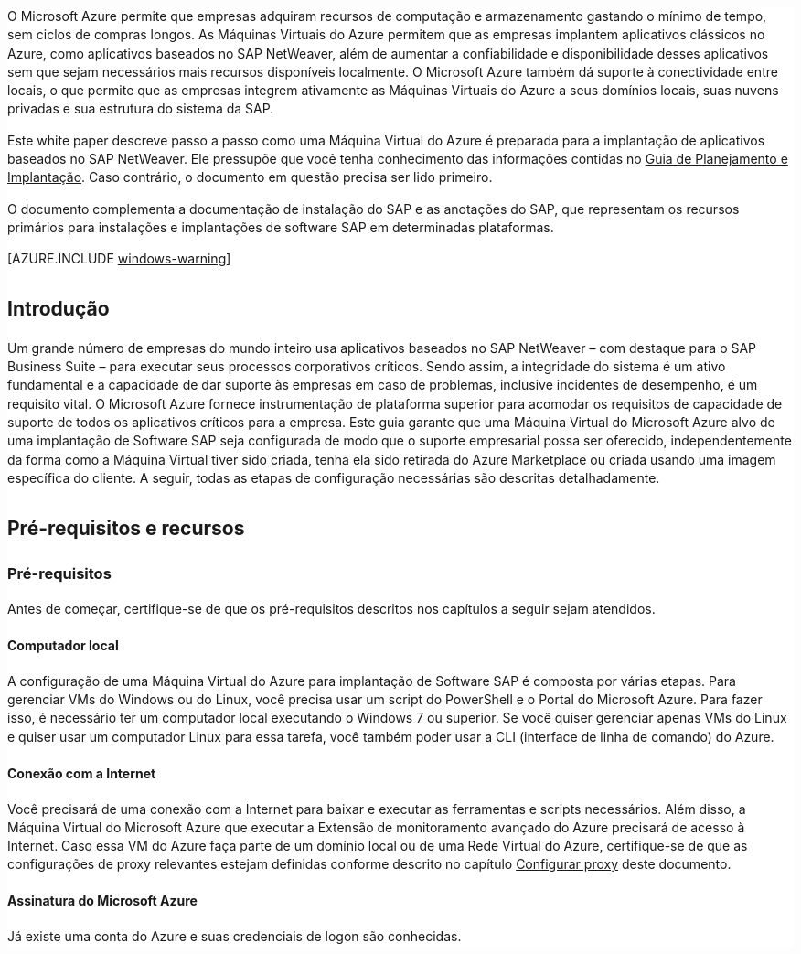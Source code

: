 O Microsoft Azure permite que empresas adquiram recursos de computação e armazenamento gastando o mínimo de tempo, sem ciclos de compras longos. As Máquinas Virtuais do Azure permitem que as empresas implantem aplicativos clássicos no Azure, como aplicativos baseados no SAP NetWeaver, além de aumentar a confiabilidade e disponibilidade desses aplicativos sem que sejam necessários mais recursos disponíveis localmente. O Microsoft Azure também dá suporte à conectividade entre locais, o que permite que as empresas integrem ativamente as Máquinas Virtuais do Azure a seus domínios locais, suas nuvens privadas e sua estrutura do sistema da SAP.

Este white paper descreve passo a passo como uma Máquina Virtual do Azure é preparada para a implantação de aplicativos baseados no SAP NetWeaver. Ele pressupõe que você tenha conhecimento das informações contidas no [Guia de Planejamento e Implantação][planning-guide]. Caso contrário, o documento em questão precisa ser lido primeiro.

O documento complementa a documentação de instalação do SAP e as anotações do SAP, que representam os recursos primários para instalações e implantações de software SAP em determinadas plataformas.

[AZURE.INCLUDE [windows-warning](../../includes/virtual-machines-linux-sap-warning.md)]

## Introdução
Um grande número de empresas do mundo inteiro usa aplicativos baseados no SAP NetWeaver – com destaque para o SAP Business Suite – para executar seus processos corporativos críticos. Sendo assim, a integridade do sistema é um ativo fundamental e a capacidade de dar suporte às empresas em caso de problemas, inclusive incidentes de desempenho, é um requisito vital. O Microsoft Azure fornece instrumentação de plataforma superior para acomodar os requisitos de capacidade de suporte de todos os aplicativos críticos para a empresa. Este guia garante que uma Máquina Virtual do Microsoft Azure alvo de uma implantação de Software SAP seja configurada de modo que o suporte empresarial possa ser oferecido, independentemente da forma como a Máquina Virtual tiver sido criada, tenha ela sido retirada do Azure Marketplace ou criada usando uma imagem específica do cliente. A seguir, todas as etapas de configuração necessárias são descritas detalhadamente.

## Pré-requisitos e recursos
### Pré-requisitos
Antes de começar, certifique-se de que os pré-requisitos descritos nos capítulos a seguir sejam atendidos.

#### Computador local
A configuração de uma Máquina Virtual do Azure para implantação de Software SAP é composta por várias etapas. Para gerenciar VMs do Windows ou do Linux, você precisa usar um script do PowerShell e o Portal do Microsoft Azure. Para fazer isso, é necessário ter um computador local executando o Windows 7 ou superior. Se você quiser gerenciar apenas VMs do Linux e quiser usar um computador Linux para essa tarefa, você também poder usar a CLI (interface de linha de comando) do Azure.

#### Conexão com a Internet
Você precisará de uma conexão com a Internet para baixar e executar as ferramentas e scripts necessários. Além disso, a Máquina Virtual do Microsoft Azure que executar a Extensão de monitoramento avançado do Azure precisará de acesso à Internet. Caso essa VM do Azure faça parte de um domínio local ou de uma Rede Virtual do Azure, certifique-se de que as configurações de proxy relevantes estejam definidas conforme descrito no capítulo [Configurar proxy][deployment-guide-configure-proxy] deste documento.

#### Assinatura do Microsoft Azure
Já existe uma conta do Azure e suas credenciais de logon são conhecidas.


[767598]: https://service.sap.com/sap/support/notes/767598
[773830]: https://service.sap.com/sap/support/notes/773830
[826037]: https://service.sap.com/sap/support/notes/826037
[965908]: https://service.sap.com/sap/support/notes/965908
[1031096]: https://service.sap.com/sap/support/notes/1031096
[1139904]: https://service.sap.com/sap/support/notes/1139904
[1173395]: https://service.sap.com/sap/support/notes/1173395
[1245200]: https://service.sap.com/sap/support/notes/1245200
[1409604]: https://service.sap.com/sap/support/notes/1409604
[1558958]: https://service.sap.com/sap/support/notes/1558958
[1585981]: https://service.sap.com/sap/support/notes/1585981
[1588316]: https://service.sap.com/sap/support/notes/1588316
[1590719]: https://service.sap.com/sap/support/notes/1590719
[1597355]: https://service.sap.com/sap/support/notes/1597355
[1605680]: https://service.sap.com/sap/support/notes/1605680
[1619720]: https://service.sap.com/sap/support/notes/1619720
[1619726]: https://service.sap.com/sap/support/notes/1619726
[1619967]: https://service.sap.com/sap/support/notes/1619967
[1750510]: https://service.sap.com/sap/support/notes/1750510
[1752266]: https://service.sap.com/sap/support/notes/1752266
[1757924]: https://service.sap.com/sap/support/notes/1757924
[1757928]: https://service.sap.com/sap/support/notes/1757928
[1758182]: https://service.sap.com/sap/support/notes/1758182
[1758496]: https://service.sap.com/sap/support/notes/1758496
[1772688]: https://service.sap.com/sap/support/notes/1772688
[1814258]: https://service.sap.com/sap/support/notes/1814258
[1882376]: https://service.sap.com/sap/support/notes/1882376
[1909114]: https://service.sap.com/sap/support/notes/1909114
[1922555]: https://service.sap.com/sap/support/notes/1922555
[1928533]: https://service.sap.com/sap/support/notes/1928533
[1941500]: https://service.sap.com/sap/support/notes/1941500
[1956005]: https://service.sap.com/sap/support/notes/1956005
[1973241]: https://service.sap.com/sap/support/notes/1973241
[1984787]: https://service.sap.com/sap/support/notes/1984787
[1999351]: https://service.sap.com/sap/support/notes/1999351
[2002167]: https://service.sap.com/sap/support/notes/2002167
[2015553]: https://service.sap.com/sap/support/notes/2015553
[2039619]: https://service.sap.com/sap/support/notes/2039619
[2121797]: https://service.sap.com/sap/support/notes/2121797
[2134316]: https://service.sap.com/sap/support/notes/2134316
[2178632]: https://service.sap.com/sap/support/notes/2178632
[2191498]: https://service.sap.com/sap/support/notes/2191498
[2233094]: https://service.sap.com/sap/support/notes/2233094
[2243692]: https://service.sap.com/sap/support/notes/2243692
[azure-cli]: ../xplat-cli-install.md
[azure-portal]: https://portal.azure.com
[azure-ps]: ../powershell-install-configure.md
[azure-quickstart-templates-github]: https://github.com/Azure/azure-quickstart-templates
[azure-script-ps]: https://go.microsoft.com/fwlink/p/?LinkID=395017
[azure-subscription-service-limits]: ../azure-subscription-service-limits.md
[azure-subscription-service-limits-subscription]: ../azure-subscription-service-limits.md#subscription
[dbms-guide]: virtual-machines-linux-sap-dbms-guide.md "SAP NetWeaver em VMs (máquinas virtuais) do Linux – Guia de implantação de DBMS"
[dbms-guide-2.1]: virtual-machines-linux-sap-dbms-guide.md#c7abf1f0-c927-4a7c-9c1d-c7b5b3b7212f "Cache para VMs e VHDs"
[dbms-guide-2.2]: virtual-machines-linux-sap-dbms-guide.md#c8e566f9-21b7-4457-9f7f-126036971a91 "RAID de software"
[dbms-guide-2.3]: virtual-machines-linux-sap-dbms-guide.md#10b041ef-c177-498a-93ed-44b3441ab152 "Armazenamento do Microsoft Azure"
[dbms-guide-2]: virtual-machines-linux-sap-dbms-guide.md#65fa79d6-a85f-47ee-890b-22e794f51a64 "Estrutura de uma implantação do RDBMS"
[dbms-guide-3]: virtual-machines-linux-sap-dbms-guide.md#871dfc27-e509-4222-9370-ab1de77021c3 "Alta disponibilidade e recuperação de desastre com VMs do Azure"
[dbms-guide-5.5.1]: virtual-machines-linux-sap-dbms-guide.md#0fef0e79-d3fe-4ae2-85af-73666a6f7268 "SQL Server 2012 SP1 CU4 e posterior"
[dbms-guide-5.5.2]: virtual-machines-linux-sap-dbms-guide.md#f9071eff-9d72-4f47-9da4-1852d782087b "SQL Server 2012 SP1 CU3 e versões anteriores"
[dbms-guide-5.6]: virtual-machines-linux-sap-dbms-guide.md#1b353e38-21b3-4310-aeb6-a77e7c8e81c8 "Usando imagens do SQL Server do Microsoft Azure Marketplace"
[dbms-guide-5.8]: virtual-machines-linux-sap-dbms-guide.md#9053f720-6f3b-4483-904d-15dc54141e30 "Resumo do SQL Server para SAP no Azure geral"
[dbms-guide-5]: virtual-machines-linux-sap-dbms-guide.md#3264829e-075e-4d25-966e-a49dad878737 "Informações específicas para o RDBMS do SQL Server"
[dbms-guide-8.4.1]: virtual-machines-linux-sap-dbms-guide.md#b48cfe3b-48e9-4f5b-a783-1d29155bd573 "Configuração de armazenamento"
[dbms-guide-8.4.2]: virtual-machines-linux-sap-dbms-guide.md#23c78d3b-ca5a-4e72-8a24-645d141a3f5d "Backup e restauração"
[dbms-guide-8.4.3]: virtual-machines-linux-sap-dbms-guide.md#77cd2fbb-307e-4cbf-a65f-745553f72d2c "Considerações de desempenho para backup e restauração"
[dbms-guide-8.4.4]: virtual-machines-linux-sap-dbms-guide.md#f77c1436-9ad8-44fb-a331-8671342de818 "Outros"
[dbms-guide-900-sap-cache-server-on-premises]: virtual-machines-linux-sap-dbms-guide.md#642f746c-e4d4-489d-bf63-73e80177a0a8
[dbms-guide-figure-100]: ./media/virtual-machines-shared-sap-dbms-guide/100_storage_account_types.png
[dbms-guide-figure-200]: ./media/virtual-machines-shared-sap-dbms-guide/200-ha-set-for-dbms-ha.png
[dbms-guide-figure-300]: ./media/virtual-machines-shared-sap-dbms-guide/300-reference-config-iaas.png
[dbms-guide-figure-400]: ./media/virtual-machines-shared-sap-dbms-guide/400-sql-2012-backup-to-blob-storage.png
[dbms-guide-figure-500]: ./media/virtual-machines-shared-sap-dbms-guide/500-sql-2012-backup-to-blob-storage-different-containers.png
[dbms-guide-figure-600]: ./media/virtual-machines-shared-sap-dbms-guide/600-iaas-maxdb.png
[dbms-guide-figure-700]: ./media/virtual-machines-shared-sap-dbms-guide/700-livecach-prod.png
[dbms-guide-figure-800]: ./media/virtual-machines-shared-sap-dbms-guide/800-azure-vm-sap-content-server.png
[dbms-guide-figure-900]: ./media/virtual-machines-shared-sap-dbms-guide/900-sap-cache-server-on-premises.png
[deployment-guide]: virtual-machines-linux-sap-deployment-guide.md "SAP NetWeaver em VMs (máquinas virtuais) do Linux – Guia de implantação"
[deployment-guide-2.2]: virtual-machines-linux-sap-deployment-guide.md#42ee2bdb-1efc-4ec7-ab31-fe4c22769b94 "Recursos da SAP"
[deployment-guide-3.1.2]: virtual-machines-linux-sap-deployment-guide.md#3688666f-281f-425b-a312-a77e7db2dfab "Implantando uma VM com uma imagem personalizada"
[deployment-guide-3.2]: virtual-machines-linux-sap-deployment-guide.md#db477013-9060-4602-9ad4-b0316f8bb281 "Cenário 1: Implantando uma VM com origem no Azure Marketplace para SAP"
[deployment-guide-3.3]: virtual-machines-linux-sap-deployment-guide.md#54a1fc6d-24fd-4feb-9c57-ac588a55dff2 "Cenário 2: Implantando uma VM com uma imagem personalizada para SAP"
[deployment-guide-3.4]: virtual-machines-linux-sap-deployment-guide.md#a9a60133-a763-4de8-8986-ac0fa33aa8c1 "Cenário 3: Movendo uma VM do local usando um VHD do Azure não generalizado com o SAP"
[deployment-guide-3]: virtual-machines-linux-sap-deployment-guide.md#b3253ee3-d63b-4d74-a49b-185e76c4088e "Cenários de implantação de VMs para SAP no Microsoft Azure"
[deployment-guide-4.1]: virtual-machines-linux-sap-deployment-guide.md#604bcec2-8b6e-48d2-a944-61b0f5dee2f7 "Implantando cmdlets do Azure PowerShell"
[deployment-guide-4.2]: virtual-machines-linux-sap-deployment-guide.md#7ccf6c3e-97ae-4a7a-9c75-e82c37beb18e "Baixar e importar os cmdlets do PowerShell relevantes para SAP"
[deployment-guide-4.3]: virtual-machines-linux-sap-deployment-guide.md#31d9ecd6-b136-4c73-b61e-da4a29bbc9cc "Ingressar a VM no domínio local, somente Windows"
[deployment-guide-4.4.2]: virtual-machines-linux-sap-deployment-guide.md#6889ff12-eaaf-4f3c-97e1-7c9edc7f7542 "Linux"
[deployment-guide-4.4]: virtual-machines-linux-sap-deployment-guide.md#c7cbb0dc-52a4-49db-8e03-83e7edc2927d "Baixar, instalar e habilitar o agente de VM do Azure"
[deployment-guide-4.5.1]: virtual-machines-linux-sap-deployment-guide.md#987cf279-d713-4b4c-8143-6b11589bb9d4 "Azure PowerShell"
[deployment-guide-4.5.2]: virtual-machines-linux-sap-deployment-guide.md#408f3779-f422-4413-82f8-c57a23b4fc2f "CLI do Azure"
[deployment-guide-4.5]: virtual-machines-linux-sap-deployment-guide.md#d98edcd3-f2a1-49f7-b26a-07448ceb60ca "Configurar a extensão de monitoramento aprimorado do Azure para SAP"
[deployment-guide-5.1]: virtual-machines-linux-sap-deployment-guide.md#bb61ce92-8c5c-461f-8c53-39f5e5ed91f2 "Verificação de preparação para o monitoramento aprimorado do Azure para SAP"
[deployment-guide-5.2]: virtual-machines-linux-sap-deployment-guide.md#e2d592ff-b4ea-4a53-a91a-e5521edb6cd1 "Verificação de integridade para a configuração de infraestrutura de monitoramento do Azure"
[deployment-guide-5.3]: virtual-machines-linux-sap-deployment-guide.md#fe25a7da-4e4e-4388-8907-8abc2d33cfd8 "Mais soluções de problemas da infraestrutura de monitoramento do Azure para SAP"
[deployment-guide-configure-monitoring-scenario-1]: virtual-machines-linux-sap-deployment-guide.md#ec323ac3-1de9-4c3a-b770-4ff701def65b "Configurar o monitoramento"
[deployment-guide-configure-proxy]: virtual-machines-linux-sap-deployment-guide.md#baccae00-6f79-4307-ade4-40292ce4e02d "Configurar proxy"
[deployment-guide-figure-100]: ./media/virtual-machines-shared-sap-deployment-guide/100-deploy-vm-image.png
[deployment-guide-figure-1000]: ./media/virtual-machines-shared-sap-deployment-guide/1000-service-properties.png
[deployment-guide-figure-11]: virtual-machines-linux-sap-deployment-guide.md#figure-11
[deployment-guide-figure-1100]: ./media/virtual-machines-shared-sap-deployment-guide/1100-azperflib.png
[deployment-guide-figure-1200]: ./media/virtual-machines-shared-sap-deployment-guide/1200-cmd-test-login.png
[deployment-guide-figure-1300]: ./media/virtual-machines-shared-sap-deployment-guide/1300-cmd-test-executed.png
[deployment-guide-figure-14]: virtual-machines-linux-sap-deployment-guide.md#figure-14
[deployment-guide-figure-1400]: ./media/virtual-machines-shared-sap-deployment-guide/1400-azperflib-error-servicenotstarted.png
[deployment-guide-figure-300]: ./media/virtual-machines-shared-sap-deployment-guide/300-deploy-private-image.png
[deployment-guide-figure-400]: ./media/virtual-machines-shared-sap-deployment-guide/400-deploy-using-disk.png
[deployment-guide-figure-5]: virtual-machines-linux-sap-deployment-guide.md#figure-5
[deployment-guide-figure-50]: ./media/virtual-machines-shared-sap-deployment-guide/50-forced-tunneling-suse.png
[deployment-guide-figure-500]: ./media/virtual-machines-shared-sap-deployment-guide/500-install-powershell.png
[deployment-guide-figure-6]: virtual-machines-linux-sap-deployment-guide.md#figure-6
[deployment-guide-figure-600]: ./media/virtual-machines-shared-sap-deployment-guide/600-powershell-version.png
[deployment-guide-figure-7]: virtual-machines-linux-sap-deployment-guide.md#figure-7
[deployment-guide-figure-700]: ./media/virtual-machines-shared-sap-deployment-guide/700-install-powershell-installed.png
[deployment-guide-figure-760]: ./media/virtual-machines-shared-sap-deployment-guide/760-azure-cli-version.png
[deployment-guide-figure-900]: ./media/virtual-machines-shared-sap-deployment-guide/900-cmd-update-executed.png
[deployment-guide-figure-azure-cli-installed]: virtual-machines-linux-sap-deployment-guide.md#402488e5-f9bb-4b29-8063-1c5f52a892d0
[deployment-guide-figure-azure-cli-version]: virtual-machines-linux-sap-deployment-guide.md#0ad010e6-f9b5-4c21-9c09-bb2e5efb3fda
[deployment-guide-install-vm-agent-windows]: virtual-machines-linux-sap-deployment-guide.md#b2db5c9a-a076-42c6-9835-16945868e866
[deployment-guide-troubleshooting-chapter]: virtual-machines-linux-sap-deployment-guide.md#564adb4f-5c95-4041-9616-6635e83a810b "Verificações e solução de problemas de configuração de monitoramento de ponta a ponta para SAP no Azure"
[deploy-template-cli]: ../resource-group-template-deploy.md#deploy-with-azure-cli-for-mac-linux-and-windows
[deploy-template-portal]: ../resource-group-template-deploy.md#deploy-with-the-preview-portal
[deploy-template-powershell]: ../resource-group-template-deploy.md#deploy-with-powershell
[dr-guide-classic]: http://go.microsoft.com/fwlink/?LinkID=521971
[getting-started]: virtual-machines-linux-sap-get-started.md
[getting-started-dbms]: virtual-machines-linux-sap-get-started.md#1343ffe1-8021-4ce6-a08d-3a1553a4db82
[getting-started-deployment]: virtual-machines-linux-sap-get-started.md#6aadadd2-76b5-46d8-8713-e8d63630e955
[getting-started-planning]: virtual-machines-linux-sap-get-started.md#3da0389e-708b-4e82-b2a2-e92f132df89c
[getting-started-windows-classic]: virtual-machines-windows-classic-sap-get-started.md
[getting-started-windows-classic-dbms]: virtual-machines-windows-classic-sap-get-started.md#c5b77a14-f6b4-44e9-acab-4d28ff72a930
[getting-started-windows-classic-deployment]: virtual-machines-windows-classic-sap-get-started.md#f84ea6ce-bbb4-41f7-9965-34d31b0098ea
[getting-started-windows-classic-dr]: virtual-machines-windows-classic-sap-get-started.md#cff10b4a-01a5-4dc3-94b6-afb8e55757d3
[getting-started-windows-classic-ha-sios]: virtual-machines-windows-classic-sap-get-started.md#4bb7512c-0fa0-4227-9853-4004281b1037
[getting-started-windows-classic-planning]: virtual-machines-windows-classic-sap-get-started.md#f2a5e9d8-49e4-419e-9900-af783173481c
[ha-guide-classic]: http://go.microsoft.com/fwlink/?LinkId=613056
[install-extension-cli]: virtual-machines-linux-enable-aem.md
[Logo_Linux]: ./media/virtual-machines-shared-sap-shared/Linux.png
[Logo_Windows]: ./media/virtual-machines-shared-sap-shared/Windows.png
[msdn-set-azurermvmaemextension]: https://msdn.microsoft.com/library/azure/mt670598.aspx
[planning-guide]: virtual-machines-linux-sap-planning-guide.md "SAP NetWeaver em VMs (máquinas virtuais) do Linux – Guia de Planejamento e Implementação"
[planning-guide-1.2]: virtual-machines-linux-sap-planning-guide.md#e55d1e22-c2c8-460b-9897-64622a34fdff "Recursos"
[planning-guide-11]: virtual-machines-linux-sap-planning-guide.md#7cf991a1-badd-40a9-944e-7baae842a058 "HA (alta disponibilidade) e DR (recuperação de desastre) para SAP NetWeaver em execução em máquinas virtuais do Azure"
[planning-guide-11.4.1]: virtual-machines-linux-sap-planning-guide.md#5d9d36f9-9058-435d-8367-5ad05f00de77 "Alta disponibilidade para servidores de aplicativos SAP"
[planning-guide-11.5]: virtual-machines-linux-sap-planning-guide.md#4e165b58-74ca-474f-a7f4-5e695a93204f "Usando a inicialização automática para instâncias SAP"
[planning-guide-2.1]: virtual-machines-linux-sap-planning-guide.md#1625df66-4cc6-4d60-9202-de8a0b77f803 "Somente em nuvem - implantações de máquinas virtuais no Azure sem dependências na rede do cliente local"
[planning-guide-2.2]: virtual-machines-linux-sap-planning-guide.md#f5b3b18c-302c-4bd8-9ab2-c388f1ab3d10 "Entre instalações - implantação de uma ou várias VMs SAP no Azure com o requisito de integração completa à rede local"
[planning-guide-3.1]: virtual-machines-linux-sap-planning-guide.md#be80d1b9-a463-4845-bd35-f4cebdb5424a "Regiões do Azure"
[planning-guide-3.2.1]: virtual-machines-linux-sap-planning-guide.md#df49dc09-141b-4f34-a4a2-990913b30358 "Domínios de falha"
[planning-guide-3.2.2]: virtual-machines-linux-sap-planning-guide.md#fc1ac8b2-e54a-487c-8581-d3cc6625e560 "Domínios de atualização"
[planning-guide-3.2.3]: virtual-machines-linux-sap-planning-guide.md#18810088-f9be-4c97-958a-27996255c665 "Conjuntos de disponibilidade do Azure"
[planning-guide-3.2]: virtual-machines-linux-sap-planning-guide.md#8d8ad4b8-6093-4b91-ac36-ea56d80dbf77 "O conceito de máquina virtual do Microsoft Azure"
[planning-guide-3.3.2]: virtual-machines-linux-sap-planning-guide.md#ff5ad0f9-f7f4-4022-9102-af07aef3bc92 "Armazenamento Premium do Azure"
[planning-guide-5.1.1]: virtual-machines-linux-sap-planning-guide.md#4d175f1b-7353-4137-9d2f-817683c26e53 "Movendo uma VM do local para o Azure com um disco não generalizado"
[planning-guide-5.1.2]: virtual-machines-linux-sap-planning-guide.md#e18f7839-c0e2-4385-b1e6-4538453a285c "Implantando uma VM com uma imagem específica do cliente"
[planning-guide-5.2.1]: virtual-machines-linux-sap-planning-guide.md#1b287330-944b-495d-9ea7-94b83aff73ef "Preparação para mover uma VM do local para o Azure com um disco não generalizado"
[planning-guide-5.2.2]: virtual-machines-linux-sap-planning-guide.md#57f32b1c-0cba-4e57-ab6e-c39fe22b6ec3 "Preparação para implantar uma VM com uma imagem específica do cliente para SAP"
[planning-guide-5.2]: virtual-machines-linux-sap-planning-guide.md#6ffb9f41-a292-40bf-9e70-8204448559e7 "Preparando VMs com SAP para o Azure"
[planning-guide-5.3.1]: virtual-machines-linux-sap-planning-guide.md#6e835de8-40b1-4b71-9f18-d45b20959b79 "Diferença entre uma imagem do Azure e disco do Azure"
[planning-guide-5.3.2]: virtual-machines-linux-sap-planning-guide.md#a43e40e6-1acc-4633-9816-8f095d5a7b6a "Carregando um VHD do local no Azure"
[planning-guide-5.4.2]: virtual-machines-linux-sap-planning-guide.md#9789b076-2011-4afa-b2fe-b07a8aba58a1 "Copiando discos entre Contas de Armazenamento do Azure"
[planning-guide-5.5.1]: virtual-machines-linux-sap-planning-guide.md#4efec401-91e0-40c0-8e64-f2dceadff646 "Estrutura de VM/VHD para implantações SAP"
[planning-guide-5.5.3]: virtual-machines-linux-sap-planning-guide.md#17e0d543-7e8c-4160-a7da-dd7117a1ad9d "Definindo a montagem automática para os discos anexados"
[planning-guide-7.1]: virtual-machines-linux-sap-planning-guide.md#3e9c3690-da67-421a-bc3f-12c520d99a30 "Cenário de treinamento/demonstração de VM única com SAP NetWeaver"
[planning-guide-7]: virtual-machines-linux-sap-planning-guide.md#96a77628-a05e-475d-9df3-fb82217e8f14 "Conceitos de implantação somente em nuvem de instâncias SAP"
[planning-guide-9.1]: virtual-machines-linux-sap-planning-guide.md#6f0a47f3-a289-4090-a053-2521618a28c3 "Solução de monitoramento do Azure para SAP"
[planning-guide-azure-premium-storage]: virtual-machines-linux-sap-planning-guide.md#ff5ad0f9-f7f4-4022-9102-af07aef3bc92 "Armazenamento Premium do Azure"
[planning-guide-figure-100]: ./media/virtual-machines-shared-sap-planning-guide/100-single-vm-in-azure.png
[planning-guide-figure-1300]: ./media/virtual-machines-shared-sap-planning-guide/1300-ref-config-iaas-for-sap.png
[planning-guide-figure-1400]: ./media/virtual-machines-shared-sap-planning-guide/1400-attach-detach-disks.png
[planning-guide-figure-1600]: ./media/virtual-machines-shared-sap-planning-guide/1600-firewall-port-rule.png
[planning-guide-figure-1700]: ./media/virtual-machines-shared-sap-planning-guide/1700-single-vm-demo.png
[planning-guide-figure-1900]: ./media/virtual-machines-shared-sap-planning-guide/1900-vm-set-vnet.png
[planning-guide-figure-200]: ./media/virtual-machines-shared-sap-planning-guide/200-multiple-vms-in-azure.png
[planning-guide-figure-2100]: ./media/virtual-machines-shared-sap-planning-guide/2100-s2s.png
[planning-guide-figure-2200]: ./media/virtual-machines-shared-sap-planning-guide/2200-network-printing.png
[planning-guide-figure-2300]: ./media/virtual-machines-shared-sap-planning-guide/2300-sapgui-stms.png
[planning-guide-figure-2400]: ./media/virtual-machines-shared-sap-planning-guide/2400-vm-extension-overview.png
[planning-guide-figure-2500]: ./media/virtual-machines-shared-sap-planning-guide/2500-vm-extension-details.png
[planning-guide-figure-2600]: ./media/virtual-machines-shared-sap-planning-guide/2600-sap-router-connection.png
[planning-guide-figure-2700]: ./media/virtual-machines-shared-sap-planning-guide/2700-exposed-sap-portal.png
[planning-guide-figure-2800]: ./media/virtual-machines-shared-sap-planning-guide/2800-endpoint-config.png
[planning-guide-figure-2900]: ./media/virtual-machines-shared-sap-planning-guide/2900-azure-ha-sap-ha.png
[planning-guide-figure-300]: ./media/virtual-machines-shared-sap-planning-guide/300-vpn-s2s.png
[planning-guide-figure-3000]: ./media/virtual-machines-shared-sap-planning-guide/3000-sap-ha-on-azure.png
[planning-guide-figure-3200]: ./media/virtual-machines-shared-sap-planning-guide/3200-sap-ha-with-sql.png
[planning-guide-figure-400]: ./media/virtual-machines-shared-sap-planning-guide/400-vm-services.png
[planning-guide-figure-600]: ./media/virtual-machines-shared-sap-planning-guide/600-s2s-details.png
[planning-guide-figure-700]: ./media/virtual-machines-shared-sap-planning-guide/700-decision-tree-deploy-to-azure.png
[planning-guide-figure-800]: ./media/virtual-machines-shared-sap-planning-guide/800-portal-vm-overview.png
[planning-guide-microsoft-azure-networking]: virtual-machines-linux-sap-planning-guide.md#61678387-8868-435d-9f8c-450b2424f5bd "Rede do Microsoft Azure"
[planning-guide-storage-microsoft-azure-storage-and-data-disks]: virtual-machines-linux-sap-planning-guide.md#a72afa26-4bf4-4a25-8cf7-855d6032157f "Armazenamento: Armazenamento do Microsoft Azure e discos de dados"
[powershell-install-configure]: ../powershell-install-configure.md
[resource-group-authoring-templates]: ../resource-group-authoring-templates.md
[resource-group-overview]: ../resource-group-overview.md
[resource-groups-networking]: ../virtual-network/resource-groups-networking.md
[sap-pam]: https://support.sap.com/pam "Matriz de Disponibilidade de Produto da SAP"
[sap-templates-2-tier-marketplace-image]: https://portal.azure.com/#create/Microsoft.Template/uri/https%3A%2F%2Fraw.githubusercontent.com%2FAzure%2Fazure-quickstart-templates%2Fmaster%2Fsap-2-tier-marketplace-image%2Fazuredeploy.json
[sap-templates-2-tier-os-disk]: https://portal.azure.com/#create/Microsoft.Template/uri/https%3A%2F%2Fraw.githubusercontent.com%2FAzure%2Fazure-quickstart-templates%2Fmaster%2Fsap-2-tier-user-disk%2Fazuredeploy.json
[sap-templates-2-tier-user-image]: https://portal.azure.com/#create/Microsoft.Template/uri/https%3A%2F%2Fraw.githubusercontent.com%2FAzure%2Fazure-quickstart-templates%2Fmaster%2Fsap-2-tier-user-image%2Fazuredeploy.json
[sap-templates-3-tier-marketplace-image]: https://portal.azure.com/#create/Microsoft.Template/uri/https%3A%2F%2Fraw.githubusercontent.com%2FAzure%2Fazure-quickstart-templates%2Fmaster%2Fsap-3-tier-marketplace-image%2Fazuredeploy.json
[sap-templates-3-tier-user-image]: https://portal.azure.com/#create/Microsoft.Template/uri/https%3A%2F%2Fraw.githubusercontent.com%2FAzure%2Fazure-quickstart-templates%2Fmaster%2Fsap-3-tier-user-image%2Fazuredeploy.json
[storage-azure-cli]: ../storage/storage-azure-cli.md
[storage-azure-cli-copy-blobs]: ../storage/storage-azure-cli.md#copy-blobs
[storage-introduction]: ../storage/storage-introduction.md
[storage-powershell-guide-full-copy-vhd]: ../storage/storage-powershell-guide-full.md#how-to-copy-blobs-from-one-storage-container-to-another
[storage-premium-storage-preview-portal]: ../storage/storage-premium-storage.md
[storage-redundancy]: ../storage/storage-redundancy.md
[storage-scalability-targets]: ../storage/storage-scalability-targets.md
[storage-use-azcopy]: ../storage/storage-use-azcopy.md
[template-201-vm-from-specialized-vhd]: https://github.com/Azure/azure-quickstart-templates/tree/master/201-vm-from-specialized-vhd
[templates-101-simple-windows-vm]: https://github.com/Azure/azure-quickstart-templates/tree/master/101-simple-windows-vm
[templates-101-vm-from-user-image]: https://github.com/Azure/azure-quickstart-templates/tree/master/101-vm-from-user-image
[virtual-machines-linux-attach-disk-portal]: virtual-machines-linux-attach-disk-portal.md
[virtual-machines-azure-resource-manager-architecture]: ../resource-manager-deployment-model.md
[virtual-machines-azurerm-versus-azuresm]: virtual-machines-linux-compare-deployment-models.md
[virtual-machines-windows-classic-configure-oracle-data-guard]: virtual-machines-windows-classic-configure-oracle-data-guard.md
[virtual-machines-linux-cli-deploy-templates]: virtual-machines-linux-cli-deploy-templates.md "Implantar e gerenciar máquinas virtuais usando modelos do Gerenciador de Recursos do Azure e a CLI do Azure"
[virtual-machines-deploy-rmtemplates-powershell]: virtual-machines-windows-ps-manage.md "Gerenciar máquinas virtuais usando o PowerShell e o Gerenciador de Recursos do Azure"
[virtual-machines-linux-agent-user-guide]: virtual-machines-linux-agent-user-guide.md
[virtual-machines-linux-agent-user-guide-command-line-options]: virtual-machines-linux-agent-user-guide.md#command-line-options
[virtual-machines-linux-capture-image]: virtual-machines-linux-capture-image.md
[virtual-machines-linux-capture-image-resource-manager]: virtual-machines-linux-capture-image.md
[virtual-machines-linux-capture-image-resource-manager-capture]: virtual-machines-linux-capture-image.md#capture-the-vm
[virtual-machines-linux-configure-raid]: virtual-machines-linux-configure-raid.md
[virtual-machines-linux-configure-lvm]: virtual-machines-linux-configure-lvm.md
[virtual-machines-linux-classic-create-upload-vhd-step-1]: virtual-machines-linux-classic-create-upload-vhd.md#step-1-prepare-the-image-to-be-uploaded
[virtual-machines-linux-create-upload-vhd-suse]: virtual-machines-linux-suse-create-upload-vhd.md
[virtual-machines-linux-redhat-create-upload-vhd]: virtual-machines-linux-redhat-create-upload-vhd.md
[virtual-machines-linux-how-to-attach-disk]: virtual-machines-linux-add-disk.md
[virtual-machines-linux-how-to-attach-disk-how-to-initialize-a-new-data-disk-in-linux]: virtual-machines-linux-add-disk.md#connect-to-the-linux-vm-to-mount-the-new-disk
[virtual-machines-linux-tutorial]: virtual-machines-linux-quick-create-cli.md
[virtual-machines-linux-update-agent]: virtual-machines-linux-update-agent.md
[virtual-machines-manage-availability]: virtual-machines-linux-manage-availability.md
[virtual-machines-ps-create-preconfigure-windows-resource-manager-vms]: virtual-machines-windows-ps-create.md
[virtual-machines-sizes]: virtual-machines-linux-sizes.md
[virtual-machines-windows-classic-ps-sql-alwayson-availability-groups]: virtual-machines-windows-classic-ps-sql-alwayson-availability-groups.md
[virtual-machines-windows-classic-ps-sql-int-listener]: virtual-machines-windows-classic-ps-sql-int-listener.md
[virtual-machines-sql-server-high-availability-and-disaster-recovery-solutions]: virtual-machines-windows-sql-high-availability-dr.md
[virtual-machines-sql-server-infrastructure-services]: virtual-machines-windows-sql-server-iaas-overview.md
[virtual-machines-sql-server-performance-best-practices]: virtual-machines-windows-sql-performance.md
[virtual-machines-upload-image-windows-resource-manager]: virtual-machines-windows-upload-image.md
[virtual-machines-windows-tutorial]: virtual-machines-windows-hero-tutorial.md
[virtual-machines-workload-template-sql-alwayson]: https://azure.microsoft.com/documentation/templates/sql-server-2014-alwayson-dsc/
[virtual-network-deploy-multinic-arm-cli]: ../virtual-network/virtual-network-deploy-multinic-arm-cli.md
[virtual-network-deploy-multinic-arm-ps]: ../virtual-network/virtual-network-deploy-multinic-arm-ps.md
[virtual-network-deploy-multinic-arm-template]: ../virtual-network/virtual-network-deploy-multinic-arm-template.md
[virtual-networks-configure-vnet-to-vnet-connection]: ../vpn-gateway/vpn-gateway-vnet-vnet-rm-ps.md
[virtual-networks-create-vnet-arm-pportal]: ../virtual-network/virtual-networks-create-vnet-arm-pportal.md
[virtual-networks-manage-dns-in-vnet]: ../virtual-network/virtual-networks-name-resolution-for-vms-and-role-instances.md
[virtual-networks-multiple-nics]: ../virtual-network/virtual-networks-multiple-nics.md
[virtual-networks-nsg]: ../virtual-network/virtual-networks-nsg.md
[virtual-networks-reserved-private-ip]: ../virtual-network/virtual-networks-static-private-ip-arm-ps.md
[virtual-networks-static-private-ip-arm-pportal]: ../virtual-network/virtual-networks-static-private-ip-arm-pportal.md
[virtual-networks-udr-overview]: ../virtual-network/virtual-networks-udr-overview.md
[vpn-gateway-about-vpn-devices]: ../vpn-gateway/vpn-gateway-about-vpn-devices.md
[vpn-gateway-create-site-to-site-rm-powershell]: ../vpn-gateway/vpn-gateway-create-site-to-site-rm-powershell.md
[vpn-gateway-cross-premises-options]: ../vpn-gateway/vpn-gateway-plan-design.md
[vpn-gateway-site-to-site-create]: ../vpn-gateway/vpn-gateway-site-to-site-create.md
[vpn-gateway-vpn-faq]: ../vpn-gateway/vpn-gateway-vpn-faq.md
[xplat-cli]: ../xplat-cli-install.md
[xplat-cli-azure-resource-manager]: ../xplat-cli-azure-resource-manager.md
[comentário]: <> (MSSedusch TODO Adicionar nível de patch ARM para o Agente de Host do SAP na Nota SAP 1409604)
[comentário]: <> (MSSedusch TODO por que precisamos para recomendar um gerenciamento de arquivos, como Servidor de Arquivos ou VHD? É tão diferente da versão local?)
[comentário]: <> (MSSedusch TODO Atualizar link do Windows abaixo)